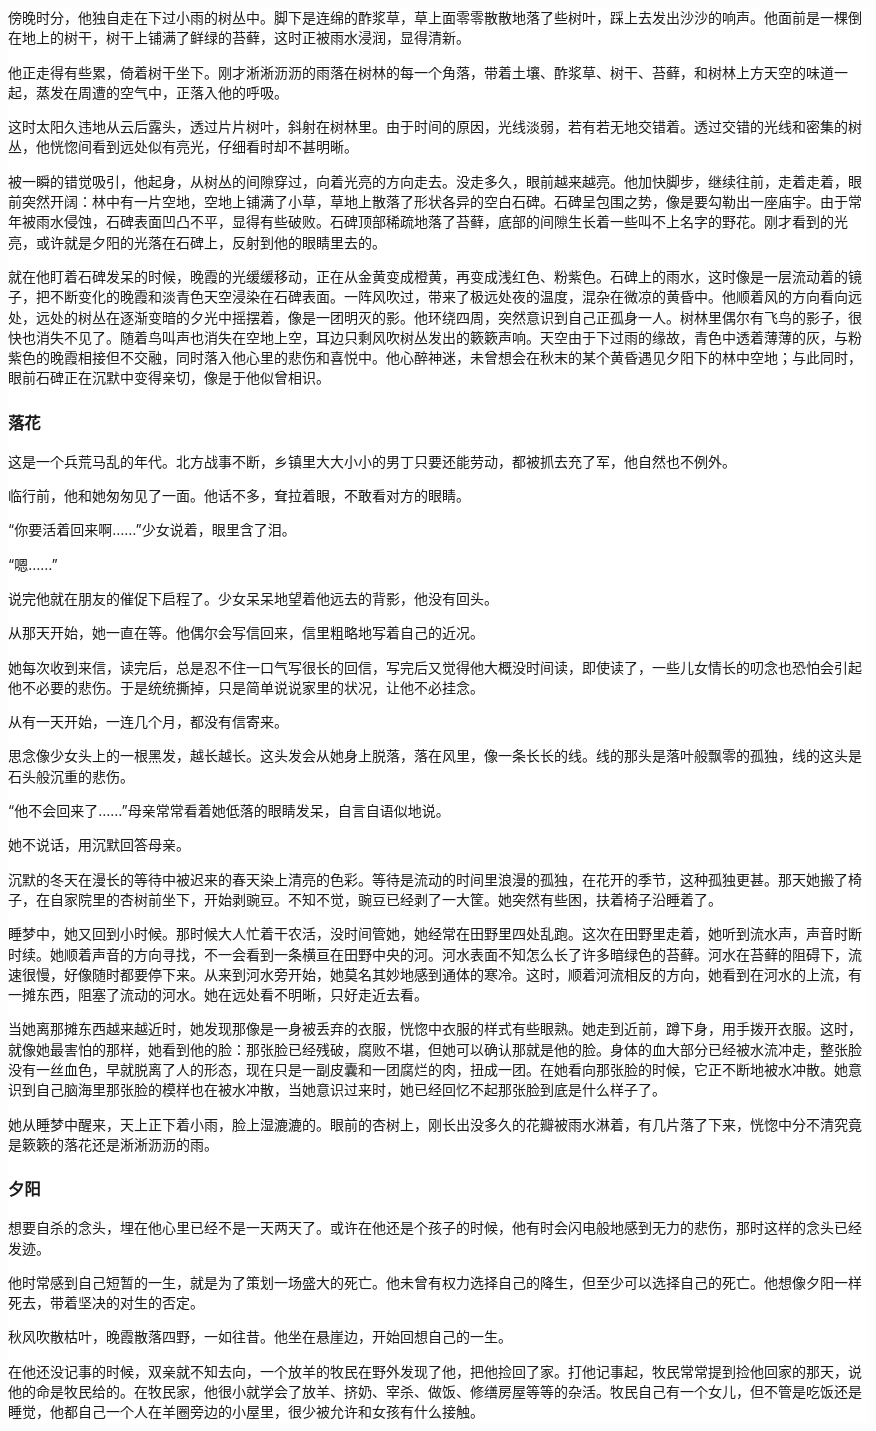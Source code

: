 傍晚时分，他独自走在下过小雨的树丛中。脚下是连绵的酢浆草，草上面零零散散地落了些树叶，踩上去发出沙沙的响声。他面前是一棵倒在地上的树干，树干上铺满了鲜绿的苔藓，这时正被雨水浸润，显得清新。

他正走得有些累，倚着树干坐下。刚才淅淅沥沥的雨落在树林的每一个角落，带着土壤、酢浆草、树干、苔藓，和树林上方天空的味道一起，蒸发在周遭的空气中，正落入他的呼吸。

这时太阳久违地从云后露头，透过片片树叶，斜射在树林里。由于时间的原因，光线淡弱，若有若无地交错着。透过交错的光线和密集的树丛，他恍惚间看到远处似有亮光，仔细看时却不甚明晰。

被一瞬的错觉吸引，他起身，从树丛的间隙穿过，向着光亮的方向走去。没走多久，眼前越来越亮。他加快脚步，继续往前，走着走着，眼前突然开阔：林中有一片空地，空地上铺满了小草，草地上散落了形状各异的空白石碑。石碑呈包围之势，像是要勾勒出一座庙宇。由于常年被雨水侵蚀，石碑表面凹凸不平，显得有些破败。石碑顶部稀疏地落了苔藓，底部的间隙生长着一些叫不上名字的野花。刚才看到的光亮，或许就是夕阳的光落在石碑上，反射到他的眼睛里去的。

就在他盯着石碑发呆的时候，晚霞的光缓缓移动，正在从金黄变成橙黄，再变成浅红色、粉紫色。石碑上的雨水，这时像是一层流动着的镜子，把不断变化的晚霞和淡青色天空浸染在石碑表面。一阵风吹过，带来了极远处夜的温度，混杂在微凉的黄昏中。他顺着风的方向看向远处，远处的树丛在逐渐变暗的夕光中摇摆着，像是一团明灭的影。他环绕四周，突然意识到自己正孤身一人。树林里偶尔有飞鸟的影子，很快也消失不见了。随着鸟叫声也消失在空地上空，耳边只剩风吹树丛发出的簌簌声响。天空由于下过雨的缘故，青色中透着薄薄的灰，与粉紫色的晚霞相接但不交融，同时落入他心里的悲伤和喜悦中。他心醉神迷，未曾想会在秋末的某个黄昏遇见夕阳下的林中空地；与此同时，眼前石碑正在沉默中变得亲切，像是于他似曾相识。

### 落花

这是一个兵荒马乱的年代。北方战事不断，乡镇里大大小小的男丁只要还能劳动，都被抓去充了军，他自然也不例外。

临行前，他和她匆匆见了一面。他话不多，耷拉着眼，不敢看对方的眼睛。

“你要活着回来啊……”少女说着，眼里含了泪。

“嗯……”

说完他就在朋友的催促下启程了。少女呆呆地望着他远去的背影，他没有回头。

从那天开始，她一直在等。他偶尔会写信回来，信里粗略地写着自己的近况。

她每次收到来信，读完后，总是忍不住一口气写很长的回信，写完后又觉得他大概没时间读，即使读了，一些儿女情长的叨念也恐怕会引起他不必要的悲伤。于是统统撕掉，只是简单说说家里的状况，让他不必挂念。

从有一天开始，一连几个月，都没有信寄来。

思念像少女头上的一根黑发，越长越长。这头发会从她身上脱落，落在风里，像一条长长的线。线的那头是落叶般飘零的孤独，线的这头是石头般沉重的悲伤。

“他不会回来了……”母亲常常看着她低落的眼睛发呆，自言自语似地说。

她不说话，用沉默回答母亲。

沉默的冬天在漫长的等待中被迟来的春天染上清亮的色彩。等待是流动的时间里浪漫的孤独，在花开的季节，这种孤独更甚。那天她搬了椅子，在自家院里的杏树前坐下，开始剥豌豆。不知不觉，豌豆已经剥了一大筐。她突然有些困，扶着椅子沿睡着了。

睡梦中，她又回到小时候。那时候大人忙着干农活，没时间管她，她经常在田野里四处乱跑。这次在田野里走着，她听到流水声，声音时断时续。她顺着声音的方向寻找，不一会看到一条横亘在田野中央的河。河水表面不知怎么长了许多暗绿色的苔藓。河水在苔藓的阻碍下，流速很慢，好像随时都要停下来。从来到河水旁开始，她莫名其妙地感到通体的寒冷。这时，顺着河流相反的方向，她看到在河水的上流，有一摊东西，阻塞了流动的河水。她在远处看不明晰，只好走近去看。

当她离那摊东西越来越近时，她发现那像是一身被丢弃的衣服，恍惚中衣服的样式有些眼熟。她走到近前，蹲下身，用手拨开衣服。这时，就像她最害怕的那样，她看到他的脸：那张脸已经残破，腐败不堪，但她可以确认那就是他的脸。身体的血大部分已经被水流冲走，整张脸没有一丝血色，早就脱离了人的形态，现在只是一副皮囊和一团腐烂的肉，扭成一团。在她看向那张脸的时候，它正不断地被水冲散。她意识到自己脑海里那张脸的模样也在被水冲散，当她意识过来时，她已经回忆不起那张脸到底是什么样子了。

她从睡梦中醒来，天上正下着小雨，脸上湿漉漉的。眼前的杏树上，刚长出没多久的花瓣被雨水淋着，有几片落了下来，恍惚中分不清究竟是簌簌的落花还是淅淅沥沥的雨。

### 夕阳

想要自杀的念头，埋在他心里已经不是一天两天了。或许在他还是个孩子的时候，他有时会闪电般地感到无力的悲伤，那时这样的念头已经发迹。

他时常感到自己短暂的一生，就是为了策划一场盛大的死亡。他未曾有权力选择自己的降生，但至少可以选择自己的死亡。他想像夕阳一样死去，带着坚决的对生的否定。

秋风吹散枯叶，晚霞散落四野，一如往昔。他坐在悬崖边，开始回想自己的一生。

在他还没记事的时候，双亲就不知去向，一个放羊的牧民在野外发现了他，把他捡回了家。打他记事起，牧民常常提到捡他回家的那天，说他的命是牧民给的。在牧民家，他很小就学会了放羊、挤奶、宰杀、做饭、修缮房屋等等的杂活。牧民自己有一个女儿，但不管是吃饭还是睡觉，他都自己一个人在羊圈旁边的小屋里，很少被允许和女孩有什么接触。

